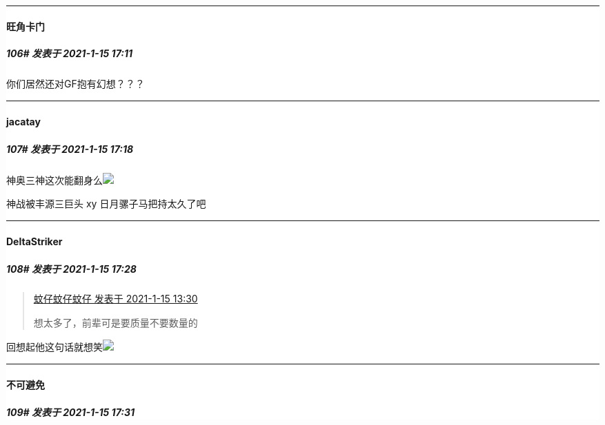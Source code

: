 





*****

####  旺角卡门  
##### 106#       发表于 2021-1-15 17:11




你们居然还对GF抱有幻想？？？







*****

####  jacatay  
##### 107#       发表于 2021-1-15 17:18




神奥三神这次能翻身么<img src="https://static.saraba1st.com/image/smiley/face2017/067.png" referrerpolicy="no-referrer">


神战被丰源三巨头 xy 日月骡子马把持太久了吧







*****

####  DeltaStriker  
##### 108#       发表于 2021-1-15 17:28



<blockquote><a href="httphttps://bbs.saraba1st.com/2b/forum.php?mod=redirect&amp;goto=findpost&amp;pid=50043028&amp;ptid=1982913" target="_blank">蚊仔蚊仔蚊仔 发表于 2021-1-15 13:30</a>

想太多了，前辈可是要质量不要数量的</blockquote>
回想起他这句话就想笑<img src="https://static.saraba1st.com/image/smiley/face2017/067.png" referrerpolicy="no-referrer">







*****

####  不可避免  
##### 109#       发表于 2021-1-15 17:31



